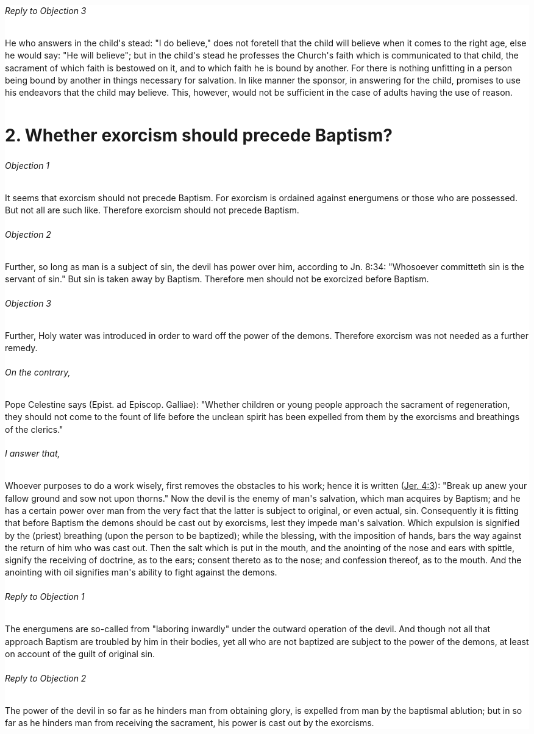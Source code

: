 ###### Reply to Objection 3
He who answers in the child's stead: "I do believe," does not foretell that the child will believe when it comes to the right age, else he would say: "He will believe"; but in the child's stead he professes the Church's faith which is communicated to that child, the sacrament of which faith is bestowed on it, and to which faith he is bound by another. For there is nothing unfitting in a person being bound by another in things necessary for salvation. In like manner the sponsor, in answering for the child, promises to use his endeavors that the child may believe. This, however, would not be sufficient in the case of adults having the use of reason.  




# 2. Whether exorcism should precede Baptism? 

###### Objection 1
It seems that exorcism should not precede Baptism. For exorcism is ordained against energumens or those who are possessed. But not all are such like. Therefore exorcism should not precede Baptism.  

###### Objection 2
Further, so long as man is a subject of sin, the devil has power over him, according to Jn. 8:34: "Whosoever committeth sin is the servant of sin." But sin is taken away by Baptism. Therefore men should not be exorcized before Baptism.  

###### Objection 3
Further, Holy water was introduced in order to ward off the power of the demons. Therefore exorcism was not needed as a further remedy.  

###### On the contrary,
Pope Celestine says (Epist. ad Episcop. Galliae): "Whether children or young people approach the sacrament of regeneration, they should not come to the fount of life before the unclean spirit has been expelled from them by the exorcisms and breathings of the clerics."  

###### I answer that,
Whoever purposes to do a work wisely, first removes the obstacles to his work; hence it is written ([Jer. 4:3](http://bible.gospelcom.net/bible?Jer++4:3)): "Break up anew your fallow ground and sow not upon thorns." Now the devil is the enemy of man's salvation, which man acquires by Baptism; and he has a certain power over man from the very fact that the latter is subject to original, or even actual, sin. Consequently it is fitting that before Baptism the demons should be cast out by exorcisms, lest they impede man's salvation. Which expulsion is signified by the (priest) breathing (upon the person to be baptized); while the blessing, with the imposition of hands, bars the way against the return of him who was cast out. Then the salt which is put in the mouth, and the anointing of the nose and ears with spittle, signify the receiving of doctrine, as to the ears; consent thereto as to the nose; and confession thereof, as to the mouth. And the anointing with oil signifies man's ability to fight against the demons.  

###### Reply to Objection 1
The energumens are so-called from "laboring inwardly" under the outward operation of the devil. And though not all that approach Baptism are troubled by him in their bodies, yet all who are not baptized are subject to the power of the demons, at least on account of the guilt of original sin.  

###### Reply to Objection 2
The power of the devil in so far as he hinders man from obtaining glory, is expelled from man by the baptismal ablution; but in so far as he hinders man from receiving the sacrament, his power is cast out by the exorcisms.  
